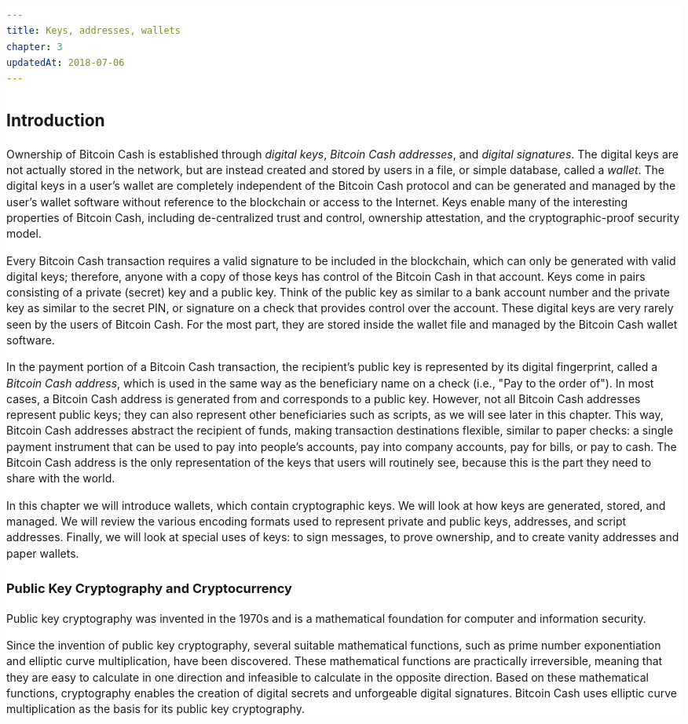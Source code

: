 ```yaml
---
title: Keys, addresses, wallets
chapter: 3
updatedAt: 2018-07-06
---
```


## Introduction

Ownership of Bitcoin Cash is established through _digital keys_, _Bitcoin Cash addresses_, and _digital signatures_. The digital keys are not actually stored in the network, but are instead created and stored by users in a file, or simple database, called a _wallet_. The digital keys in a user’s wallet are completely independent of the Bitcoin Cash protocol and can be generated and managed by the user’s wallet software without reference to the blockchain or access to the Internet. Keys enable many of the interesting properties of Bitcoin Cash, including de-centralized trust and control, ownership attestation, and the cryptographic-proof security model.

Every Bitcoin Cash transaction requires a valid signature to be included in the blockchain, which can only be generated with valid digital keys; therefore, anyone with a copy of those keys has control of the Bitcoin Cash in that account. Keys come in pairs consisting of a private (secret) key and a public key. Think of the public key as similar to a bank account number and the private key as similar to the secret PIN, or signature on a check that provides control over the account. These digital keys are very rarely seen by the users of Bitcoin Cash. For the most part, they are stored inside the wallet file and managed by the Bitcoin Cash wallet software.

In the payment portion of a Bitcoin Cash transaction, the recipient’s public key is represented by its digital fingerprint, called a _Bitcoin Cash address_, which is used in the same way as the beneficiary name on a check (i.e., "Pay to the order of"). In most cases, a Bitcoin Cash address is generated from and corresponds to a public key. However, not all Bitcoin Cash addresses represent public keys; they can also represent other beneficiaries such as scripts, as we will see later in this chapter. This way, Bitcoin Cash addresses abstract the recipient of funds, making transaction destinations flexible, similar to paper checks: a single payment instrument that can be used to pay into people’s accounts, pay into company accounts, pay for bills, or pay to cash. The Bitcoin Cash address is the only representation of the keys that users will routinely see, because this is the part they need to share with the world.

In this chapter we will introduce wallets, which contain cryptographic keys. We will look at how keys are generated, stored, and managed. We will review the various encoding formats used to represent private and public keys, addresses, and script addresses. Finally, we will look at special uses of keys: to sign messages, to prove ownership, and to create vanity addresses and paper wallets.

### Public Key Cryptography and Cryptocurrency

Public key cryptography was invented in the 1970s and is a mathematical foundation for computer and information security.

Since the invention of public key cryptography, several suitable mathematical functions, such as prime number exponentiation and elliptic curve multiplication, have been discovered. These mathematical functions are practically irreversible, meaning that they are easy to calculate in one direction and infeasible to calculate in the opposite direction. Based on these mathematical functions, cryptography enables the creation of digital secrets and unforgeable digital signatures. Bitcoin Cash uses elliptic curve multiplication as the basis for its public key cryptography.
